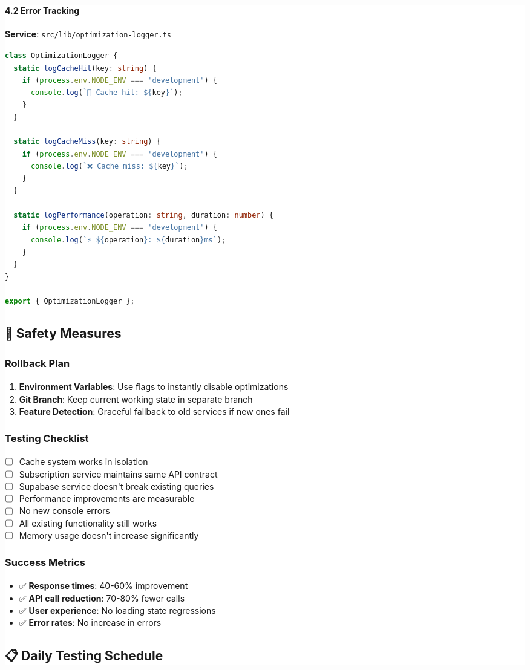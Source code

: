 #### 4.2 Error Tracking
**Service**: `src/lib/optimization-logger.ts`
```typescript
class OptimizationLogger {
  static logCacheHit(key: string) {
    if (process.env.NODE_ENV === 'development') {
      console.log(`🎯 Cache hit: ${key}`);
    }
  }
  
  static logCacheMiss(key: string) {
    if (process.env.NODE_ENV === 'development') {
      console.log(`❌ Cache miss: ${key}`);
    }
  }
  
  static logPerformance(operation: string, duration: number) {
    if (process.env.NODE_ENV === 'development') {
      console.log(`⚡ ${operation}: ${duration}ms`);
    }
  }
}

export { OptimizationLogger };
```

## 🚨 **Safety Measures**

### **Rollback Plan**
1. **Environment Variables**: Use flags to instantly disable optimizations
2. **Git Branch**: Keep current working state in separate branch
3. **Feature Detection**: Graceful fallback to old services if new ones fail

### **Testing Checklist**
- [ ] Cache system works in isolation
- [ ] Subscription service maintains same API contract
- [ ] Supabase service doesn't break existing queries
- [ ] Performance improvements are measurable
- [ ] No new console errors
- [ ] All existing functionality still works
- [ ] Memory usage doesn't increase significantly

### **Success Metrics**
- ✅ **Response times**: 40-60% improvement
- ✅ **API call reduction**: 70-80% fewer calls
- ✅ **User experience**: No loading state regressions
- ✅ **Error rates**: No increase in errors

## 📋 **Daily Testing Schedule**
